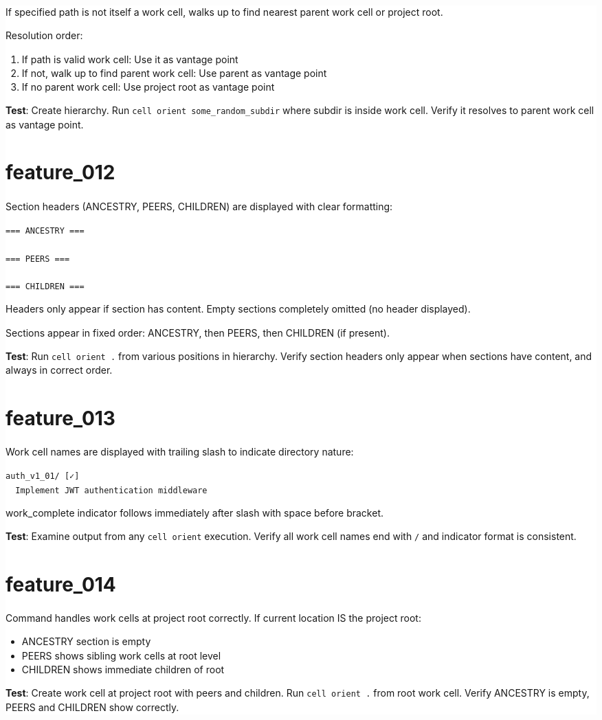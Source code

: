 If specified path is not itself a work cell, walks up to find nearest parent work cell or project root.

Resolution order:
1. If path is valid work cell: Use it as vantage point
2. If not, walk up to find parent work cell: Use parent as vantage point
3. If no parent work cell: Use project root as vantage point

**Test**: Create hierarchy. Run `cell orient some_random_subdir` where subdir is inside work cell. Verify it resolves to parent work cell as vantage point.

# feature_012

Section headers (ANCESTRY, PEERS, CHILDREN) are displayed with clear formatting:

```
=== ANCESTRY ===

=== PEERS ===

=== CHILDREN ===
```

Headers only appear if section has content. Empty sections completely omitted (no header displayed).

Sections appear in fixed order: ANCESTRY, then PEERS, then CHILDREN (if present).

**Test**: Run `cell orient .` from various positions in hierarchy. Verify section headers only appear when sections have content, and always in correct order.

# feature_013

Work cell names are displayed with trailing slash to indicate directory nature:

```
auth_v1_01/ [✓]
  Implement JWT authentication middleware
```

work_complete indicator follows immediately after slash with space before bracket.

**Test**: Examine output from any `cell orient` execution. Verify all work cell names end with `/` and indicator format is consistent.

# feature_014

Command handles work cells at project root correctly. If current location IS the project root:

- ANCESTRY section is empty
- PEERS shows sibling work cells at root level
- CHILDREN shows immediate children of root

**Test**: Create work cell at project root with peers and children. Run `cell orient .` from root work cell. Verify ANCESTRY is empty, PEERS and CHILDREN show correctly.
